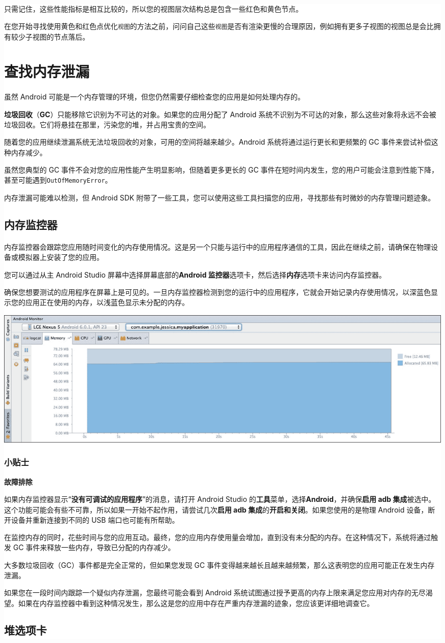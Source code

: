 只需记住，这些性能指标是相互比较的，所以您的视图层次结构总是包含一些红色和黄色节点。

在您开始寻找使用黄色和红色点优化`视图`的方法之前，问问自己这些`视图`是否有渲染更慢的合理原因，例如拥有更多子视图的视图总是会比拥有较少子视图的节点落后。

# 查找内存泄漏

虽然 Android 可能是一个内存管理的环境，但您仍然需要仔细检查您的应用是如何处理内存的。

**垃圾回收**（**GC**）只能移除它识别为不可达的对象。如果您的应用分配了 Android 系统不识别为不可达的对象，那么这些对象将永远不会被垃圾回收。它们将悬挂在那里，污染您的堆，并占用宝贵的空间。

随着您的应用继续泄漏系统无法垃圾回收的对象，可用的空间将越来越少。Android 系统将通过运行更长和更频繁的 GC 事件来尝试补偿这种内存减少。

虽然您典型的 GC 事件不会对您的应用性能产生明显影响，但随着更多更长的 GC 事件在短时间内发生，您的用户可能会注意到性能下降，甚至可能遇到`OutOfMemoryError`。

内存泄漏可能难以检测，但 Android SDK 附带了一些工具，您可以使用这些工具扫描您的应用，寻找那些有时微妙的内存管理问题迹象。

## 内存监控器

内存监控器会跟踪您应用随时间变化的内存使用情况。这是另一个只能与运行中的应用程序通信的工具，因此在继续之前，请确保在物理设备或模拟器上安装了您的应用。

您可以通过从主 Android Studio 屏幕中选择屏幕底部的**Android 监控器**选项卡，然后选择**内存**选项卡来访问内存监控器。

确保您想要测试的应用程序在屏幕上是可见的。一旦内存监控器检测到您的运行中的应用程序，它就会开始记录内存使用情况，以深蓝色显示您的应用正在使用的内存，以浅蓝色显示未分配的内存。

![内存监控器](img/B05061_9_12.jpg)

### 小贴士

**故障排除**

如果内存监控器显示“**没有可调试的应用程序**”的消息，请打开 Android Studio 的**工具**菜单，选择**Android**，并确保**启用 adb 集成**被选中。这个功能可能会有些不可靠，所以如果一开始不起作用，请尝试几次**启用 adb 集成**的**开启和关闭**。如果您使用的是物理 Android 设备，断开设备并重新连接到不同的 USB 端口也可能有所帮助。

在监控内存的同时，花些时间与您的应用互动。最终，您的应用内存使用量会增加，直到没有未分配的内存。在这种情况下，系统将通过触发 GC 事件来释放一些内存，导致已分配的内存减少。

大多数垃圾回收（GC）事件都是完全正常的，但如果您发现 GC 事件变得越来越长且越来越频繁，那么这表明您的应用可能正在发生内存泄漏。

如果您在一段时间内跟踪一个疑似内存泄漏，您最终可能会看到 Android 系统试图通过授予更高的内存上限来满足您应用对内存的无尽渴望。如果在内存监控器中看到这种情况发生，那么这是您的应用中存在严重内存泄漏的迹象，您应该更详细地调查它。

## 堆选项卡
